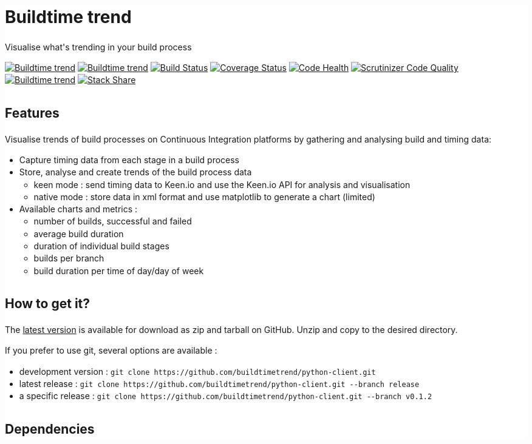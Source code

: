 Buildtime trend
===============

Visualise what's trending in your build process

[![Buildtime trend](http://img.shields.io/badge/release-v0.1.2-blue.svg)](https://github.com/ruleant/buildtime-trend/releases/latest)
[![Buildtime trend](http://img.shields.io/badge/dev-v0.2--dev-blue.svg)](https://github.com/ruleant/buildtime-trend/zipball/master)
[![Build Status](https://travis-ci.org/buildtimetrend/python-client.svg)](https://travis-ci.org/buildtimetrend/python-client)
[![Coverage Status](https://coveralls.io/repos/buildtimetrend/python-client/badge.png?branch=master)](https://coveralls.io/r/buildtimetrend/python-client?branch=master)
[![Code Health](https://landscape.io/github/buildtimetrend/python-client/master/landscape.png)](https://landscape.io/github/buildtimetrend/python-client/master)
[![Scrutinizer Code Quality](https://scrutinizer-ci.com/g/buildtimetrend/python-client/badges/quality-score.png?b=master)](https://scrutinizer-ci.com/g/buildtimetrend/python-client/?branch=master)
[![Buildtime trend](http://img.shields.io/badge/buildtime-trend-blue.svg)](http://buildtimetrend.github.io/python-client/buildtime-trend/)
[![Stack Share](http://img.shields.io/badge/tech-stack-0690fa.svg)](http://stackshare.io/ruleant/buildtime-trend)


Features
--------

Visualise trends of build processes on Continuous Integration platforms by gathering and analysing build and timing data: 

- Capture timing data from each stage in a build process
- Store, analyse and create trends of the build process data
  - keen mode : send timing data to Keen.io and use the Keen.io API for analysis and visualisation
  - native mode : store data in xml format and use matplotlib to generate a chart (limited)
- Available charts and metrics :
  - number of builds, successful and failed
  - average build duration
  - duration of individual build stages
  - builds per branch
  - build duration per time of day/day of week

How to get it?
--------------

The [latest version](https://github.com/ruleant/buildtime-trend/releases/latest) is available for download as zip and tarball on GitHub. Unzip and copy to the desired directory.

If you prefer to use git, several options are available :

- development version : `git clone https://github.com/buildtimetrend/python-client.git`
- latest release : `git clone https://github.com/buildtimetrend/python-client.git --branch release`
- a specific release : `git clone https://github.com/buildtimetrend/python-client.git --branch v0.1.2`

Dependencies
------------
